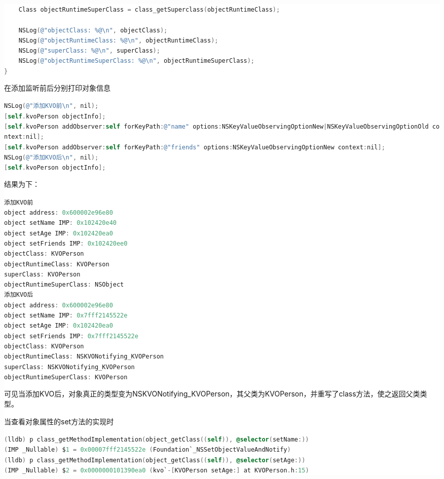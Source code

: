 ```objective-c
    Class objectRuntimeSuperClass = class_getSuperclass(objectRuntimeClass);
    
    NSLog(@"objectClass: %@\n", objectClass);
    NSLog(@"objectRuntimeClass: %@\n", objectRuntimeClass);
    NSLog(@"superClass: %@\n", superClass);
    NSLog(@"objectRuntimeSuperClass: %@\n", objectRuntimeSuperClass);
}
```

在添加监听前后分别打印对象信息

```objective-c
NSLog(@"添加KVO前\n", nil);
[self.kvoPerson objectInfo];
[self.kvoPerson addObserver:self forKeyPath:@"name" options:NSKeyValueObservingOptionNew|NSKeyValueObservingOptionOld context:nil];
[self.kvoPerson addObserver:self forKeyPath:@"friends" options:NSKeyValueObservingOptionNew context:nil];    
NSLog(@"添加KVO后\n", nil);
[self.kvoPerson objectInfo];
```

结果为下：

```objective-c
添加KVO前
object address: 0x600002e96e80
object setName IMP: 0x102420e40
object setAge IMP: 0x102420ea0
object setFriends IMP: 0x102420ee0
objectClass: KVOPerson
objectRuntimeClass: KVOPerson
superClass: KVOPerson
objectRuntimeSuperClass: NSObject
添加KVO后
object address: 0x600002e96e80
object setName IMP: 0x7fff2145522e
object setAge IMP: 0x102420ea0
object setFriends IMP: 0x7fff2145522e
objectClass: KVOPerson
objectRuntimeClass: NSKVONotifying_KVOPerson
superClass: NSKVONotifying_KVOPerson
objectRuntimeSuperClass: KVOPerson
```

可见当添加KVO后，对象真正的类型变为NSKVONotifying_KVOPerson，其父类为KVOPerson，并重写了class方法，使之返回父类类型。

当查看对象属性的set方法的实现时

```objective-c
(lldb) p class_getMethodImplementation(object_getClass((self)), @selector(setName:))
(IMP _Nullable) $1 = 0x00007fff2145522e (Foundation`_NSSetObjectValueAndNotify)
(lldb) p class_getMethodImplementation(object_getClass((self)), @selector(setAge:))
(IMP _Nullable) $2 = 0x0000000101390ea0 (kvo`-[KVOPerson setAge:] at KVOPerson.h:15)
```
